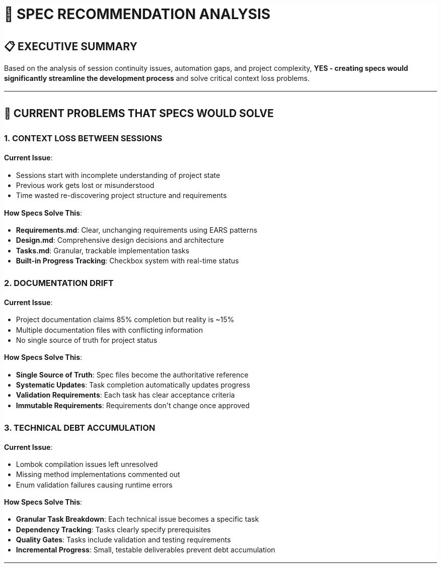 # 🎯 SPEC RECOMMENDATION ANALYSIS

## **📋 EXECUTIVE SUMMARY**

Based on the analysis of session continuity issues, automation gaps, and project complexity, **YES - creating specs would significantly streamline the development process** and solve critical context loss problems.

---

## **🚨 CURRENT PROBLEMS THAT SPECS WOULD SOLVE**

### **1. CONTEXT LOSS BETWEEN SESSIONS**
**Current Issue**: 
- Sessions start with incomplete understanding of project state
- Previous work gets lost or misunderstood
- Time wasted re-discovering project structure and requirements

**How Specs Solve This**:
- **Requirements.md**: Clear, unchanging requirements using EARS patterns
- **Design.md**: Comprehensive design decisions and architecture
- **Tasks.md**: Granular, trackable implementation tasks
- **Built-in Progress Tracking**: Checkbox system with real-time status

### **2. DOCUMENTATION DRIFT**
**Current Issue**:
- Project documentation claims 85% completion but reality is ~15%
- Multiple documentation files with conflicting information
- No single source of truth for project status

**How Specs Solve This**:
- **Single Source of Truth**: Spec files become the authoritative reference
- **Systematic Updates**: Task completion automatically updates progress
- **Validation Requirements**: Each task has clear acceptance criteria
- **Immutable Requirements**: Requirements don't change once approved

### **3. TECHNICAL DEBT ACCUMULATION**
**Current Issue**:
- Lombok compilation issues left unresolved
- Missing method implementations commented out
- Enum validation failures causing runtime errors

**How Specs Solve This**:
- **Granular Task Breakdown**: Each technical issue becomes a specific task
- **Dependency Tracking**: Tasks clearly specify prerequisites
- **Quality Gates**: Tasks include validation and testing requirements
- **Incremental Progress**: Small, testable deliverables prevent debt accumulation

---

